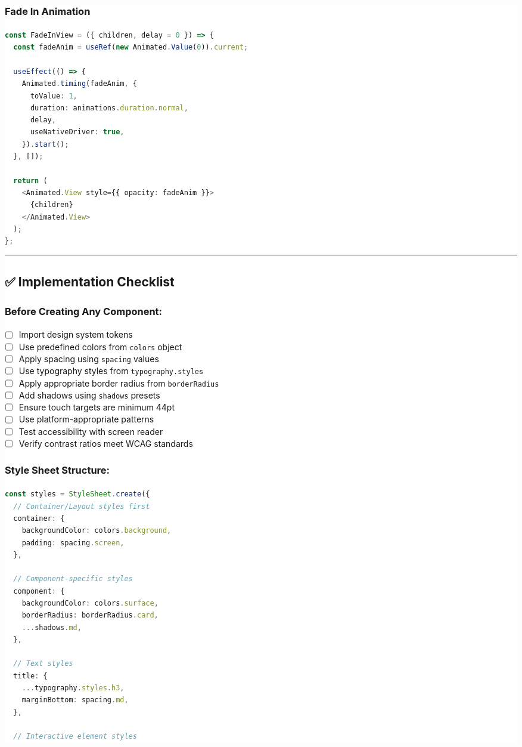 ### **Fade In Animation**

```typescript
const FadeInView = ({ children, delay = 0 }) => {
  const fadeAnim = useRef(new Animated.Value(0)).current;

  useEffect(() => {
    Animated.timing(fadeAnim, {
      toValue: 1,
      duration: animations.duration.normal,
      delay,
      useNativeDriver: true,
    }).start();
  }, []);

  return (
    <Animated.View style={{ opacity: fadeAnim }}>
      {children}
    </Animated.View>
  );
};
```

---

## ✅ **Implementation Checklist**

### **Before Creating Any Component:**

- [ ] Import design system tokens
- [ ] Use predefined colors from `colors` object
- [ ] Apply spacing using `spacing` values
- [ ] Use typography styles from `typography.styles`
- [ ] Apply appropriate border radius from `borderRadius`
- [ ] Add shadows using `shadows` presets
- [ ] Ensure touch targets are minimum 44pt
- [ ] Use platform-appropriate patterns
- [ ] Test accessibility with screen reader
- [ ] Verify contrast ratios meet WCAG standards

### **Style Sheet Structure:**

```typescript
const styles = StyleSheet.create({
  // Container/Layout styles first
  container: {
    backgroundColor: colors.background,
    padding: spacing.screen,
  },

  // Component-specific styles
  component: {
    backgroundColor: colors.surface,
    borderRadius: borderRadius.card,
    ...shadows.md,
  },

  // Text styles
  title: {
    ...typography.styles.h3,
    marginBottom: spacing.md,
  },

  // Interactive element styles
```